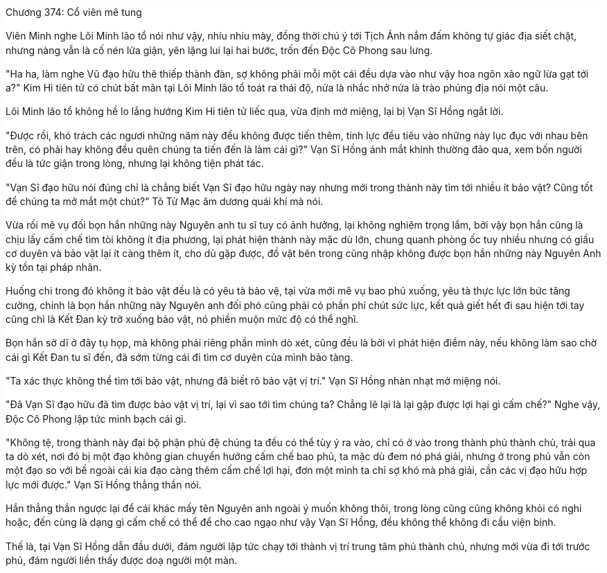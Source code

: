 




Chương 374: Cổ viên mê tung


Viên Minh nghe Lôi Minh lão tổ nói như vậy, nhíu nhíu mày, đồng thời chú ý tới Tịch Ảnh nắm đấm không tự giác địa siết chặt, nhưng nàng vẫn là cố nén lửa giận, yên lặng lui lại hai bước, trốn đến Độc Cô Phong sau lưng.

"Ha ha, làm nghe Vũ đạo hữu thê thiếp thành đàn, sợ không phải mỗi một cái đều dựa vào như vậy hoa ngôn xảo ngữ lừa gạt tới a?" Kim Hi tiên tử có chút bất mãn tại Lôi Minh lão tổ toát ra thái độ, nửa là nhắc nhở nửa là trào phúng địa nói một câu.

Lôi Minh lão tổ không hề lo lắng hướng Kim Hi tiên tử liếc qua, vừa định mở miệng, lại bị Vạn Sĩ Hồng ngắt lời.

"Được rồi, khó trách các ngươi những năm này đều không được tiến thêm, tinh lực đều tiêu vào những này lục đục với nhau bên trên, có phải hay không đều quên chúng ta tiến đến là làm cái gì?" Vạn Sĩ Hồng ánh mắt khinh thường đảo qua, xem bốn người đều là tức giận trong lòng, nhưng lại không tiện phát tác.

"Vạn Sĩ đạo hữu nói đúng chỉ là chẳng biết Vạn Sĩ đạo hữu ngày nay nhưng mới trong thành này tìm tới nhiều ít bảo vật? Cũng tốt để chúng ta mở mắt một chút?" Tô Tử Mạc âm dương quái khí mà nói.

Vừa rồi mê vụ đối bọn hắn những này Nguyên anh tu sĩ tuy có ảnh hưởng, lại không nghiêm trọng lắm, bởi vậy bọn hắn cũng là chịu lấy cấm chế tìm tòi không ít địa phương, lại phát hiện thành này mặc dù lớn, chung quanh phòng ốc tuy nhiều nhưng có giấu cơ duyên và bảo vật lại ít càng thêm ít, cho dù gặp được, đồ vật bên trong cũng nhập không được bọn hắn những này Nguyên Anh kỳ tồn tại pháp nhãn.

Huống chi trong đó không ít bảo vật đều là có yêu tà bảo vệ, tại vừa mới mê vụ bao phủ xuống, yêu tà thực lực lớn bức tăng cường, chính là bọn hắn những này Nguyên anh đối phó cũng phải có phần phí chút sức lực, kết quả giết hết đi sau hiện tới tay cũng chỉ là Kết Đan kỳ trở xuống bảo vật, nó phiền muộn mức độ có thể nghĩ.

Bọn hắn sở dĩ ở đây tụ họp, mà không phải riêng phần mình dò xét, cũng đều là bởi vì phát hiện điểm này, nếu không làm sao chờ cái gì Kết Đan tu sĩ đến, đã sớm từng cái đi tìm cơ duyên của mình bảo tàng.

"Ta xác thực không thể tìm tới bảo vật, nhưng đã biết rõ bảo vật vị trí." Vạn Sĩ Hồng nhàn nhạt mở miệng nói.

"Đã Vạn Sĩ đạo hữu đã tìm được bảo vật vị trí, lại vì sao tới tìm chúng ta? Chẳng lẽ lại là lại gặp được lợi hại gì cấm chế?" Nghe vậy, Độc Cô Phong lập tức minh bạch cái gì.

"Không tệ, trong thành này đại bộ phận phủ đệ chúng ta đều có thể tùy ý ra vào, chỉ có ở vào trong thành phủ thành chủ, trải qua ta dò xét, nơi đó bị một đạo không gian chuyển hướng cấm chế bao phủ, ta mặc dù đem nó phá giải, nhưng ở trong phủ vẫn còn một đạo so với bề ngoài cái kia đạo càng thêm cấm chế lợi hại, đơn một mình ta chỉ sợ khó mà phá giải, cần các vị đạo hữu hợp lực mới được." Vạn Sĩ Hồng thẳng thắn nói.

Hắn thẳng thắn ngược lại để cái khác mấy tên Nguyên anh ngoài ý muốn không thôi, trong lòng cũng cũng không khỏi có nghi hoặc, đến cùng là dạng gì cấm chế có thể để cho cao ngạo như vậy Vạn Sĩ Hồng, đều không thể không đi cầu viện binh.

Thế là, tại Vạn Sĩ Hồng dẫn đầu dưới, đám người lập tức chạy tới thành vị trí trung tâm phủ thành chủ, nhưng mới vừa đi tới trước phủ, đám người liền thấy được doạ người một màn.
